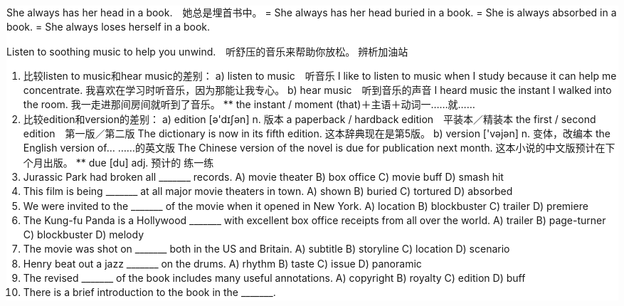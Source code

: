 She always has her head in a book.　她总是埋首书中。
= She always has her head buried in a book.
= She is always absorbed in a book.
= She always loses herself in a book.

Listen to soothing music to help you unwind.　听舒压的音乐来帮助你放松。
辨析加油站
1. 比较listen to music和hear music的差别：
a) listen to music　听音乐
I like to listen to music when I study because it can help me concentrate.
我喜欢在学习时听音乐，因为那能让我专心。
b) hear music　听到音乐的声音
I heard music the instant I walked into the room.
我一走进那间房间就听到了音乐。
** the instant / moment (that)＋主语＋动词一……就……
2. 比较edition和version的差别：
a) edition [ə'dɪʃən] n. 版本
a paperback / hardback edition　平装本／精装本
the first / second edition　第一版／第二版
The dictionary is now in its fifth edition.
这本辞典现在是第5版。
b) version ['vəjən] n. 变体，改编本
the English version of… ……的英文版
The Chinese version of the novel is due for publication next month.
这本小说的中文版预计在下个月出版。
** due [du] adj. 预计的
练一练
1. Jurassic Park had broken all _______ records.
A) movie theater
B) box office
C) movie buff
D) smash hit
2. This film is being _______ at all major movie theaters in town.
A) shown
B) buried
C) tortured
D) absorbed
3. We were invited to the _______ of the movie when it opened in New York.
A) location
B) blockbuster
C) trailer
D) premiere
4. The Kung-fu Panda is a Hollywood _______ with excellent box office receipts from all over the world.
A) trailer
B) page-turner
C) blockbuster
D) melody
5. The movie was shot on _______ both in the US and Britain.
A) subtitle
B) storyline
C) location
D) scenario
6. Henry beat out a jazz _______ on the drums.
A) rhythm
B) taste
C) issue
D) panoramic
7. The revised _______ of the book includes many useful annotations.
A) copyright
B) royalty
C) edition
D) buff
8. There is a brief introduction to the book in the _______.